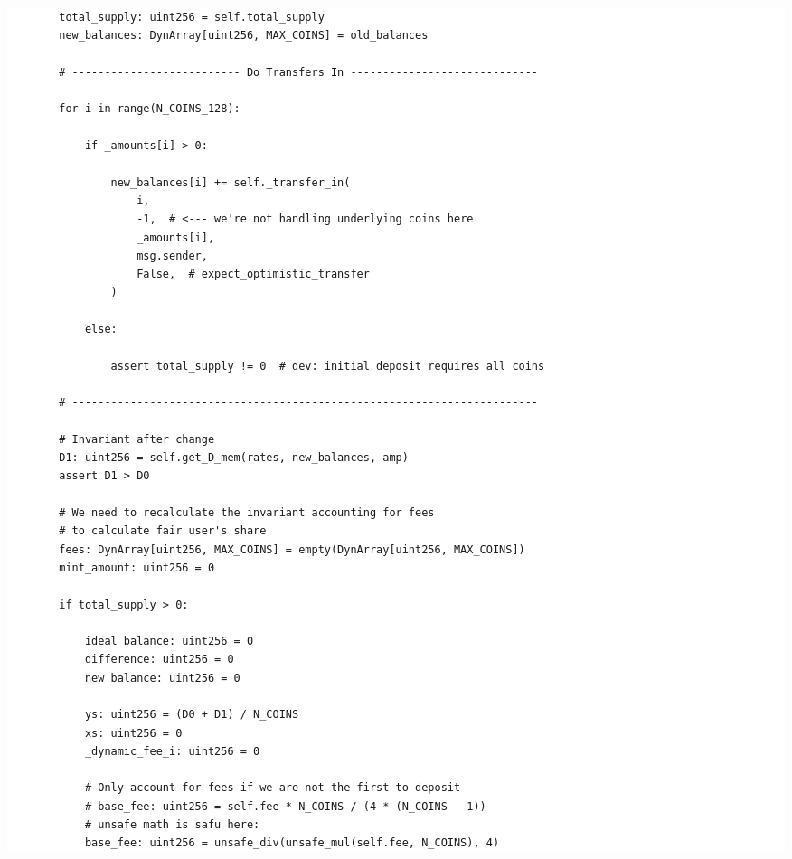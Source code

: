             total_supply: uint256 = self.total_supply
            new_balances: DynArray[uint256, MAX_COINS] = old_balances

            # -------------------------- Do Transfers In -----------------------------

            for i in range(N_COINS_128):

                if _amounts[i] > 0:

                    new_balances[i] += self._transfer_in(
                        i,
                        -1,  # <--- we're not handling underlying coins here
                        _amounts[i],
                        msg.sender,
                        False,  # expect_optimistic_transfer
                    )

                else:

                    assert total_supply != 0  # dev: initial deposit requires all coins

            # ------------------------------------------------------------------------

            # Invariant after change
            D1: uint256 = self.get_D_mem(rates, new_balances, amp)
            assert D1 > D0

            # We need to recalculate the invariant accounting for fees
            # to calculate fair user's share
            fees: DynArray[uint256, MAX_COINS] = empty(DynArray[uint256, MAX_COINS])
            mint_amount: uint256 = 0

            if total_supply > 0:

                ideal_balance: uint256 = 0
                difference: uint256 = 0
                new_balance: uint256 = 0

                ys: uint256 = (D0 + D1) / N_COINS
                xs: uint256 = 0
                _dynamic_fee_i: uint256 = 0

                # Only account for fees if we are not the first to deposit
                # base_fee: uint256 = self.fee * N_COINS / (4 * (N_COINS - 1))
                # unsafe math is safu here:
                base_fee: uint256 = unsafe_div(unsafe_mul(self.fee, N_COINS), 4)
